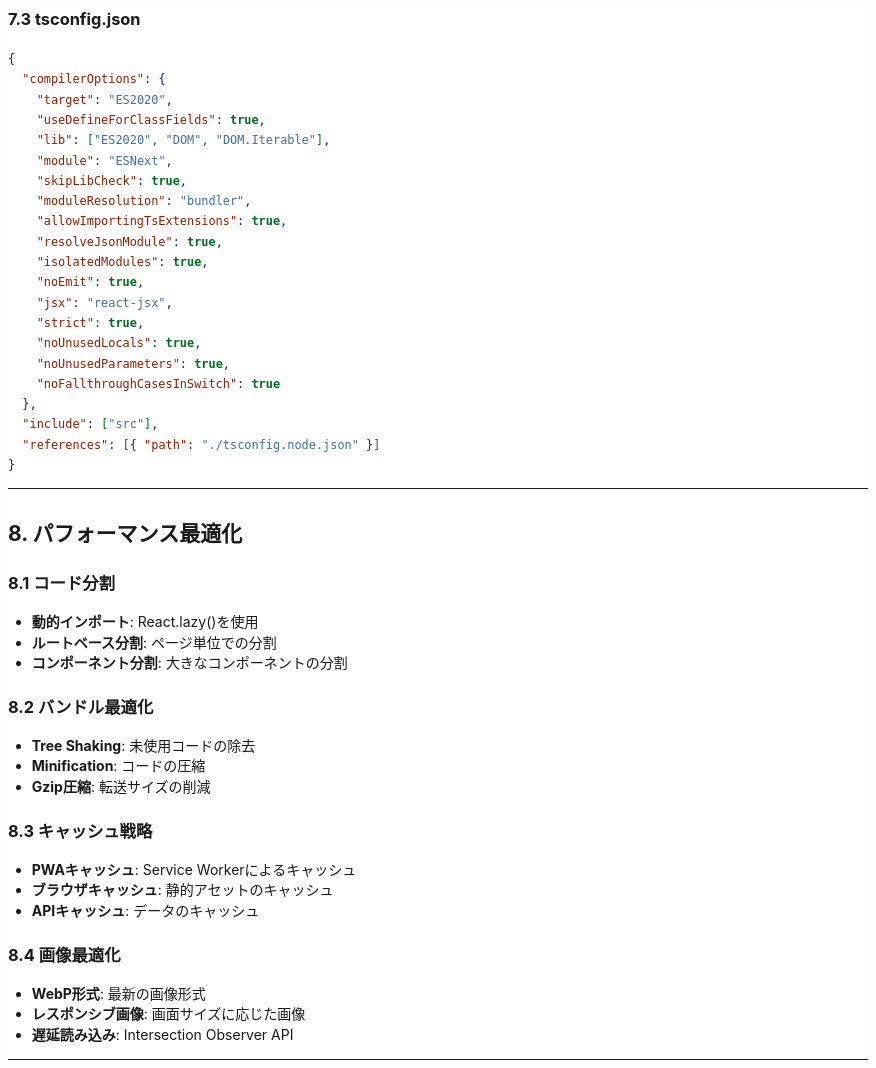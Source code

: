 ### 7.3 tsconfig.json
```json
{
  "compilerOptions": {
    "target": "ES2020",
    "useDefineForClassFields": true,
    "lib": ["ES2020", "DOM", "DOM.Iterable"],
    "module": "ESNext",
    "skipLibCheck": true,
    "moduleResolution": "bundler",
    "allowImportingTsExtensions": true,
    "resolveJsonModule": true,
    "isolatedModules": true,
    "noEmit": true,
    "jsx": "react-jsx",
    "strict": true,
    "noUnusedLocals": true,
    "noUnusedParameters": true,
    "noFallthroughCasesInSwitch": true
  },
  "include": ["src"],
  "references": [{ "path": "./tsconfig.node.json" }]
}
```

---

## 8. パフォーマンス最適化

### 8.1 コード分割
- **動的インポート**: React.lazy()を使用
- **ルートベース分割**: ページ単位での分割
- **コンポーネント分割**: 大きなコンポーネントの分割

### 8.2 バンドル最適化
- **Tree Shaking**: 未使用コードの除去
- **Minification**: コードの圧縮
- **Gzip圧縮**: 転送サイズの削減

### 8.3 キャッシュ戦略
- **PWAキャッシュ**: Service Workerによるキャッシュ
- **ブラウザキャッシュ**: 静的アセットのキャッシュ
- **APIキャッシュ**: データのキャッシュ

### 8.4 画像最適化
- **WebP形式**: 最新の画像形式
- **レスポンシブ画像**: 画面サイズに応じた画像
- **遅延読み込み**: Intersection Observer API

---

